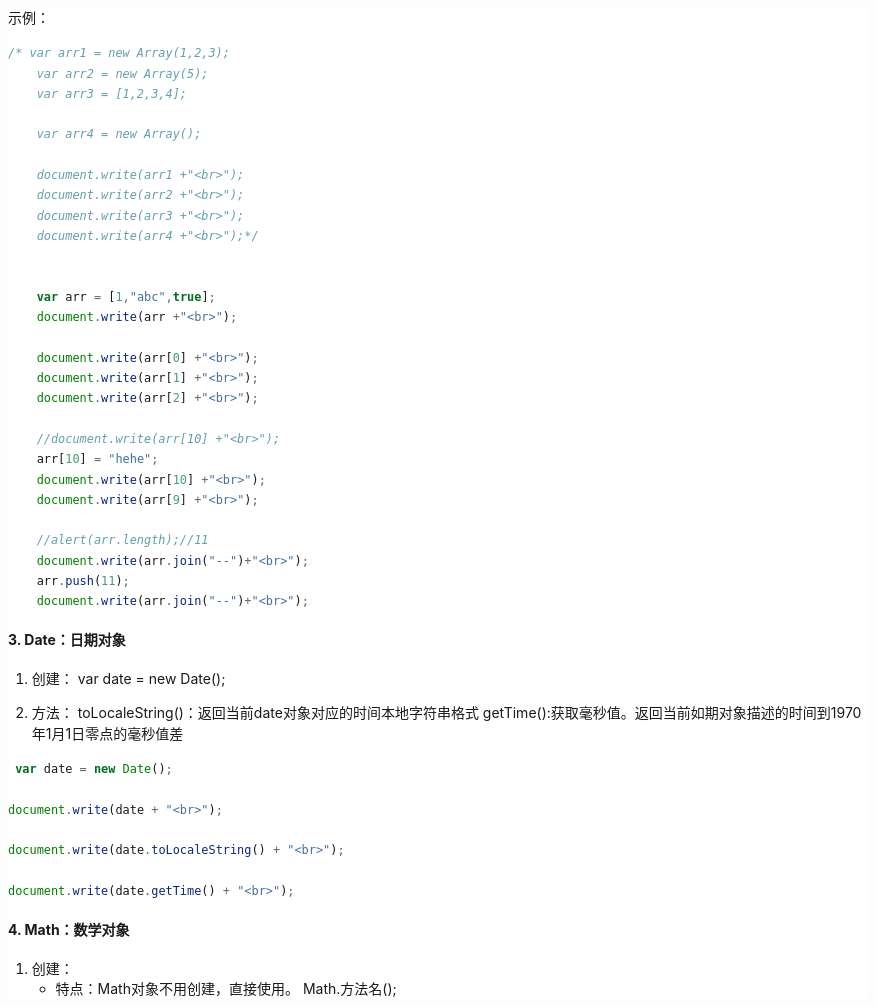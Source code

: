 示例：
```js
/* var arr1 = new Array(1,2,3);
    var arr2 = new Array(5);
    var arr3 = [1,2,3,4];

    var arr4 = new Array();

    document.write(arr1 +"<br>");
    document.write(arr2 +"<br>");
    document.write(arr3 +"<br>");
    document.write(arr4 +"<br>");*/


    var arr = [1,"abc",true];
    document.write(arr +"<br>");

    document.write(arr[0] +"<br>");
    document.write(arr[1] +"<br>");
    document.write(arr[2] +"<br>");

    //document.write(arr[10] +"<br>");
    arr[10] = "hehe";
    document.write(arr[10] +"<br>");
    document.write(arr[9] +"<br>");

    //alert(arr.length);//11
    document.write(arr.join("--")+"<br>");
    arr.push(11);
    document.write(arr.join("--")+"<br>");

```

#### 3. Date：日期对象
1. 创建：
    var date = new Date();

2. 方法：
    toLocaleString()：返回当前date对象对应的时间本地字符串格式
    getTime():获取毫秒值。返回当前如期对象描述的时间到1970年1月1日零点的毫秒值差

```js
 var date = new Date();

document.write(date + "<br>");

document.write(date.toLocaleString() + "<br>");

document.write(date.getTime() + "<br>");

```
#### 4. Math：数学对象
1. 创建：
    * 特点：Math对象不用创建，直接使用。  Math.方法名();

